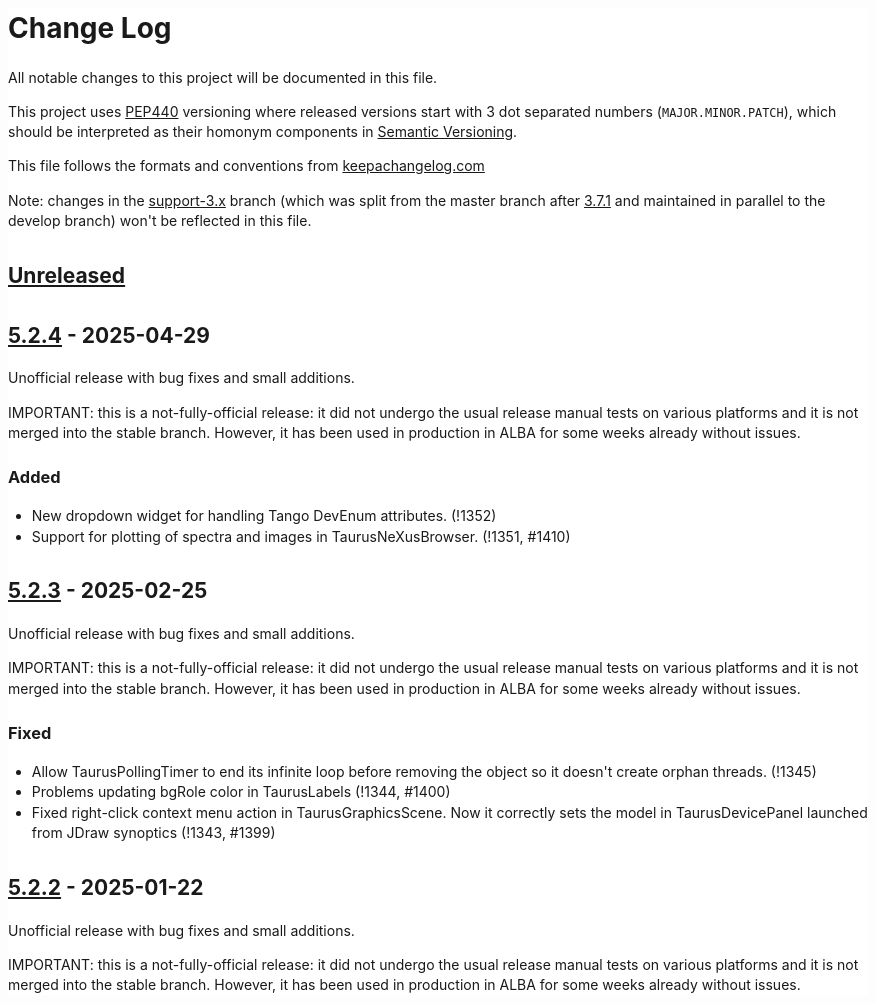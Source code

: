 # Change Log
All notable changes to this project will be documented in this file.

This project uses [PEP440] versioning where released versions start with 3 dot
separated numbers (`MAJOR.MINOR.PATCH`), which should be interpreted as
their homonym components in [Semantic Versioning].

This file follows the formats and conventions from [keepachangelog.com]

Note: changes in the [support-3.x] branch (which was split from
the master branch after [3.7.1] and maintained in parallel to the
develop branch) won't be reflected in this file.

## [Unreleased]

## [5.2.4] - 2025-04-29
Unofficial release with bug fixes and small additions.

IMPORTANT: this is a not-fully-official release: it did not undergo the usual
release manual tests on various platforms and it is not merged into the stable
branch. However, it has been used in production in ALBA for some weeks already
without issues.

### Added
- New dropdown widget for handling Tango DevEnum attributes. (!1352)
- Support for plotting of spectra and images in TaurusNeXusBrowser. (!1351, #1410)

## [5.2.3] - 2025-02-25
Unofficial release with bug fixes and small additions.

IMPORTANT: this is a not-fully-official release: it did not undergo the usual
release manual tests on various platforms and it is not merged into the stable
branch. However, it has been used in production in ALBA for some weeks already
without issues.

### Fixed
- Allow TaurusPollingTimer to end its infinite loop before removing the object so it doesn't create orphan threads. (!1345)
- Problems updating bgRole color in TaurusLabels (!1344, #1400)
- Fixed right-click context menu action in TaurusGraphicsScene. Now it correctly sets the model in TaurusDevicePanel launched from JDraw synoptics (!1343, #1399)

## [5.2.2] - 2025-01-22
Unofficial release with bug fixes and small additions.

IMPORTANT: this is a not-fully-official release: it did not undergo the usual
release manual tests on various platforms and it is not merged into the stable
branch. However, it has been used in production in ALBA for some weeks already
without issues.


[keepachangelog.com]: http://keepachangelog.com
[PEP440]: https://www.python.org/dev/peps/pep-0440
[Semantic Versioning]: http://semver.org/
[TEP3]: http://www.taurus-scada.org/tep/?TEP3.md
[TEP13]: http://www.taurus-scada.org/tep/?TEP13.md
[TEP14]: http://www.taurus-scada.org/tep/?TEP14.md
[TEP15]: http://www.taurus-scada.org/tep/?TEP15.md
[TEP17]: http://www.taurus-scada.org/tep/?TEP17.md
[TEP19]: http://www.taurus-scada.org/tep/?TEP19.md
[TEP20]: http://www.taurus-scada.org/tep/?TEP20.md
[Unreleased]: https://gitlab.com/taurus-org/taurus/-/tree/develop
[5.2.4]: https://gitlab.com/taurus-org/taurus/-/tree/5.2.4
[5.2.3]: https://gitlab.com/taurus-org/taurus/-/tree/5.2.3
[5.2.2]: https://gitlab.com/taurus-org/taurus/-/tree/5.2.2
[5.2.1]: https://gitlab.com/taurus-org/taurus/-/tree/5.2.1
[5.2.0]: https://gitlab.com/taurus-org/taurus/-/tree/5.2.0
[5.1.8]: https://gitlab.com/taurus-org/taurus/-/tree/5.1.8
[5.1.7]: https://gitlab.com/taurus-org/taurus/-/tree/5.1.7
[5.1.6]: https://gitlab.com/taurus-org/taurus/-/tree/5.1.6
[5.1.5]: https://gitlab.com/taurus-org/taurus/-/tree/5.1.5
[5.1.4]: https://gitlab.com/taurus-org/taurus/-/tree/5.1.4
[5.0.0.1]: https://gitlab.com/taurus-org/taurus/-/tree/5.0.0.1
[5.0.0]: https://gitlab.com/taurus-org/taurus/-/tree/5.0.0
[4.8.1]: https://gitlab.com/taurus-org/taurus/-/tree/4.8.1
[4.8.0]: https://gitlab.com/taurus-org/taurus/-/tree/4.8.0
[4.7.1.1]: https://gitlab.com/taurus-org/taurus/-/tree/4.7.1.1
[4.7.1]: https://gitlab.com/taurus-org/taurus/-/tree/4.7.1
[4.7.0]: https://gitlab.com/taurus-org/taurus/-/tree/4.7.0
[4.6.0]: https://gitlab.com/taurus-org/taurus/-/tree/4.6.0
[4.5.1]: https://gitlab.com/taurus-org/taurus/-/tree/4.5.1
[4.5.0]: https://gitlab.com/taurus-org/taurus/-/tree/4.5.0
[4.4.0]: https://gitlab.com/taurus-org/taurus/-/tree/4.4.0
[4.3.1]: https://gitlab.com/taurus-org/taurus/-/tree/4.3.1
[4.3.0]: https://gitlab.com/taurus-org/taurus/-/tree/4.3.0
[4.1.1]: https://gitlab.com/taurus-org/taurus/-/tree/4.1.1
[4.1.0]: https://gitlab.com/taurus-org/taurus/-/tree/4.1.0
[4.0.3]: https://gitlab.com/taurus-org/taurus/-/tree/4.0.3
[4.0.1]: https://gitlab.com/taurus-org/taurus/-/tree/4.0.1
[3.7.1]: https://gitlab.com/taurus-org/taurus/-/tree/3.7.1
[3.7.0]: https://gitlab.com/taurus-org/taurus/-/tree/3.7.0
[3.6.0]: https://gitlab.com/taurus-org/taurus/-/tree/3.6.0
[support-3.x]: https://gitlab.com/taurus-org/taurus/-/tree/support-3.x
[taurus_legacy_cli]: https://github.com/taurus-org/taurus_legacy_cli